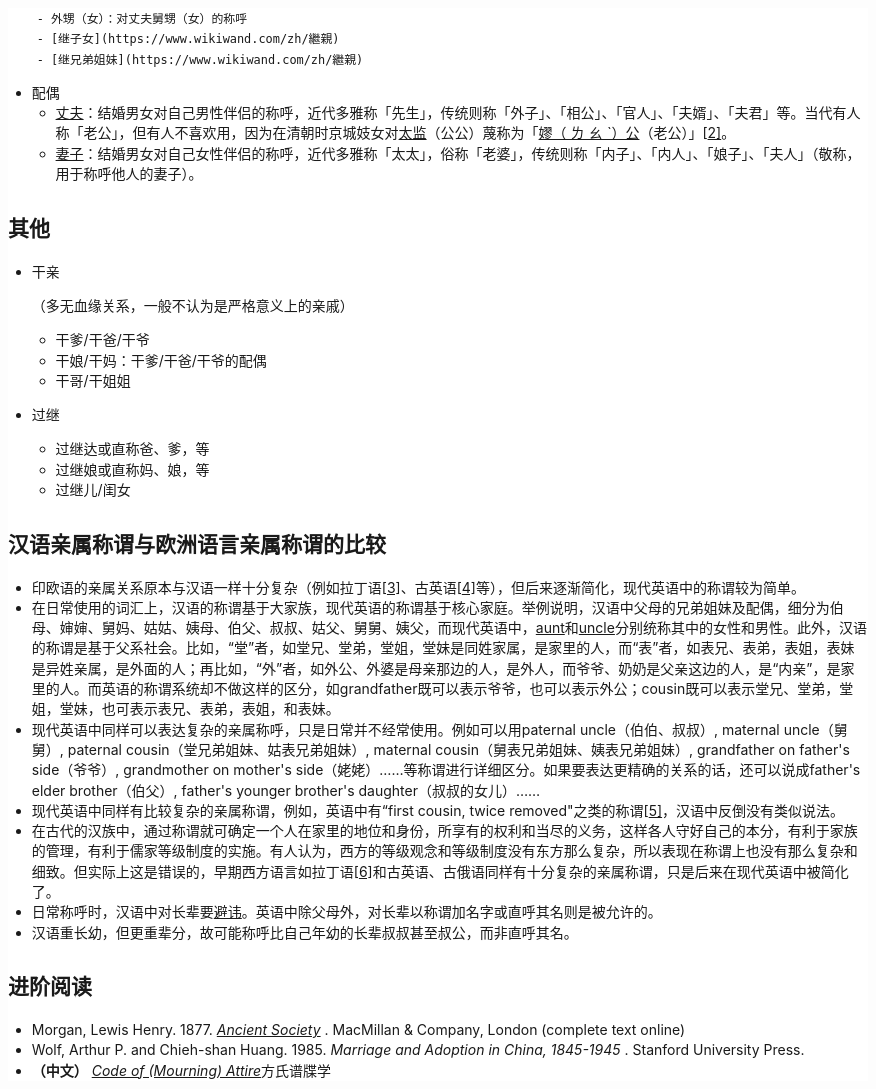        - 外甥（女）：对丈夫舅甥（女）的称呼
        - [继子女](https://www.wikiwand.com/zh/繼親)
        - [继兄弟姐妹](https://www.wikiwand.com/zh/繼親)

- 配偶
    - [丈夫](https://www.wikiwand.com/zh/丈夫)：结婚男女对自己男性伴侣的称呼，近代多雅称「先生」，传统则称「外子」、「相公」、「官人」、「夫婿」、「夫君」等。当代有人称「老公」，但有人不喜欢用，因为在清朝时京城妓女对[太监](https://www.wikiwand.com/zh/宦官)（公公）蔑称为「[嫪（ ㄌ ㄠ ˋ）公](https://www.wikiwand.com/zh/嫪毐)（老公）」[[2\]](https://www.wikiwand.com/zh/漢語親屬系統#citenote2)。
    - [妻子](https://www.wikiwand.com/zh/妻子)：结婚男女对自己女性伴侣的称呼，近代多雅称「太太」，俗称「老婆」，传统则称「内子」、「内人」、「娘子」、「夫人」（敬称，用于称呼他人的妻子）。

## 其他

- 干亲

    （多无血缘关系，一般不认为是严格意义上的亲戚）

    - 干爹/干爸/干爷
    - 干娘/干妈：干爹/干爸/干爷的配偶
    - 干哥/干姐姐

- 过继

    - 过继达或直称爸、爹，等
    - 过继娘或直称妈、娘，等
    - 过继儿/闺女

## 汉语亲属称谓与欧洲语言亲属称谓的比较

- 印欧语的亲属关系原本与汉语一样十分复杂（例如拉丁语[[3\]](https://www.wikiwand.com/zh/漢語親屬系統#citenote3)、古英语[[4\]](https://www.wikiwand.com/zh/漢語親屬系統#citenote4)等），但后来逐渐简化，现代英语中的称谓较为简单。
- 在日常使用的词汇上，汉语的称谓基于大家族，现代英语的称谓基于核心家庭。举例说明，汉语中父母的兄弟姐妹及配偶，细分为伯母、婶婶、舅妈、姑姑、姨母、伯父、叔叔、姑父、舅舅、姨父，而现代英语中，[aunt](https://www.wikiwand.com/zh/Aunt)和[uncle](https://www.wikiwand.com/zh/Uncle)分别统称其中的女性和男性。此外，汉语的称谓是基于父系社会。比如，“堂”者，如堂兄、堂弟，堂姐，堂妹是同姓家属，是家里的人，而“表”者，如表兄、表弟，表姐，表妹是异姓亲属，是外面的人；再比如，“外”者，如外公、外婆是母亲那边的人，是外人，而爷爷、奶奶是父亲这边的人，是“内亲”，是家里的人。而英语的称谓系统却不做这样的区分，如grandfather既可以表示爷爷，也可以表示外公；cousin既可以表示堂兄、堂弟，堂姐，堂妹，也可表示表兄、表弟，表姐，和表妹。
- 现代英语中同样可以表达复杂的亲属称呼，只是日常并不经常使用。例如可以用paternal uncle（伯伯、叔叔）, maternal uncle（舅舅）, paternal cousin（堂兄弟姐妹、姑表兄弟姐妹）, maternal cousin（舅表兄弟姐妹、姨表兄弟姐妹）, grandfather on father's side（爷爷）, grandmother on mother's side（姥姥）……等称谓进行详细区分。如果要表达更精确的关系的话，还可以说成father's elder brother（伯父）, father's younger brother's daughter（叔叔的女儿）……
- 现代英语中同样有比较复杂的亲属称谓，例如，英语中有“first cousin, twice removed"之类的称谓[[5\]](https://www.wikiwand.com/zh/漢語親屬系統#citenote5)，汉语中反倒没有类似说法。
- 在古代的汉族中，通过称谓就可确定一个人在家里的地位和身份，所享有的权利和当尽的义务，这样各人守好自己的本分，有利于家族的管理，有利于儒家等级制度的实施。有人认为，西方的等级观念和等级制度没有东方那么复杂，所以表现在称谓上也没有那么复杂和细致。但实际上这是错误的，早期西方语言如拉丁语[[6\]](https://www.wikiwand.com/zh/漢語親屬系統#citenote6)和古英语、古俄语同样有十分复杂的亲属称谓，只是后来在现代英语中被简化了。
- 日常称呼时，汉语中对长辈要[避讳](https://www.wikiwand.com/zh/避讳)。英语中除父母外，对长辈以称谓加名字或直呼其名则是被允许的。
- 汉语重长幼，但更重辈分，故可能称呼比自己年幼的长辈叔叔甚至叔公，而非直呼其名。

## 进阶阅读

- Morgan, Lewis Henry. 1877. *[Ancient Society](https://www.marxists.org/reference/archive/morgan-lewis/ancient-society/)* . MacMillan & Company, London (complete text online)
- Wolf, Arthur P. and Chieh-shan Huang. 1985. *Marriage and Adoption in China, 1845-1945* . Stanford University Press.
- **（中文）** [*Code of (Mourning) Attire*](https://web.archive.org/web/20070929192635/http://www.5fangs.net/big/wufu/wufu1.htm)方氏谱牒学
